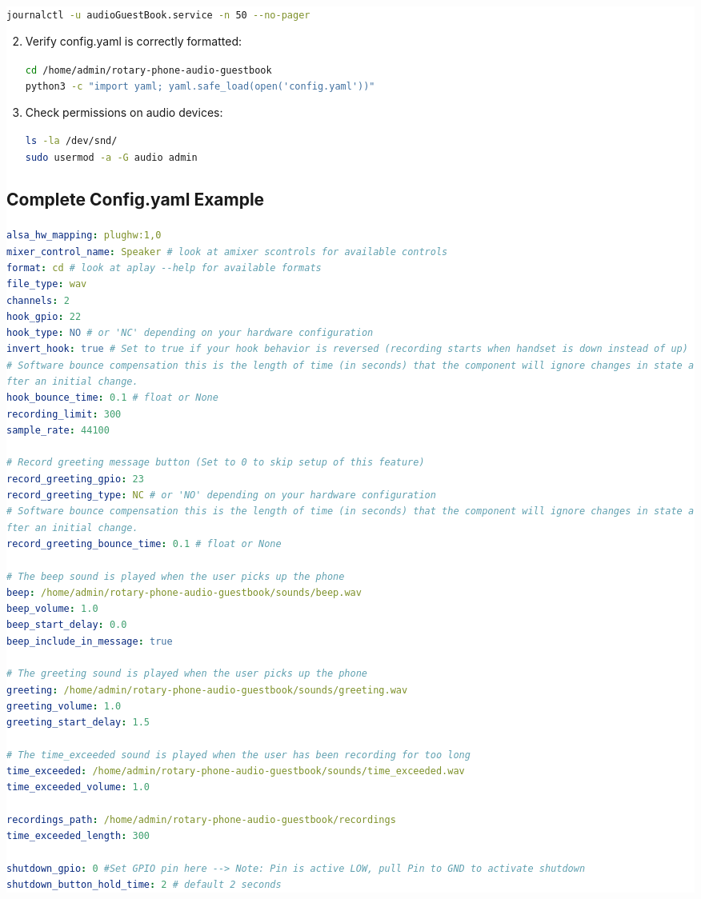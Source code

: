    ```bash
   journalctl -u audioGuestBook.service -n 50 --no-pager
   ```

2. Verify config.yaml is correctly formatted:

   ```bash
   cd /home/admin/rotary-phone-audio-guestbook
   python3 -c "import yaml; yaml.safe_load(open('config.yaml'))"
   ```

3. Check permissions on audio devices:
   ```bash
   ls -la /dev/snd/
   sudo usermod -a -G audio admin
   ```

## Complete Config.yaml Example

```yaml
alsa_hw_mapping: plughw:1,0
mixer_control_name: Speaker # look at amixer scontrols for available controls
format: cd # look at aplay --help for available formats
file_type: wav
channels: 2
hook_gpio: 22
hook_type: NO # or 'NC' depending on your hardware configuration
invert_hook: true # Set to true if your hook behavior is reversed (recording starts when handset is down instead of up)
# Software bounce compensation this is the length of time (in seconds) that the component will ignore changes in state after an initial change.
hook_bounce_time: 0.1 # float or None
recording_limit: 300
sample_rate: 44100

# Record greeting message button (Set to 0 to skip setup of this feature)
record_greeting_gpio: 23
record_greeting_type: NC # or 'NO' depending on your hardware configuration
# Software bounce compensation this is the length of time (in seconds) that the component will ignore changes in state after an initial change.
record_greeting_bounce_time: 0.1 # float or None

# The beep sound is played when the user picks up the phone
beep: /home/admin/rotary-phone-audio-guestbook/sounds/beep.wav
beep_volume: 1.0
beep_start_delay: 0.0
beep_include_in_message: true

# The greeting sound is played when the user picks up the phone
greeting: /home/admin/rotary-phone-audio-guestbook/sounds/greeting.wav
greeting_volume: 1.0
greeting_start_delay: 1.5

# The time_exceeded sound is played when the user has been recording for too long
time_exceeded: /home/admin/rotary-phone-audio-guestbook/sounds/time_exceeded.wav
time_exceeded_volume: 1.0

recordings_path: /home/admin/rotary-phone-audio-guestbook/recordings
time_exceeded_length: 300

shutdown_gpio: 0 #Set GPIO pin here --> Note: Pin is active LOW, pull Pin to GND to activate shutdown
shutdown_button_hold_time: 2 # default 2 seconds
```
